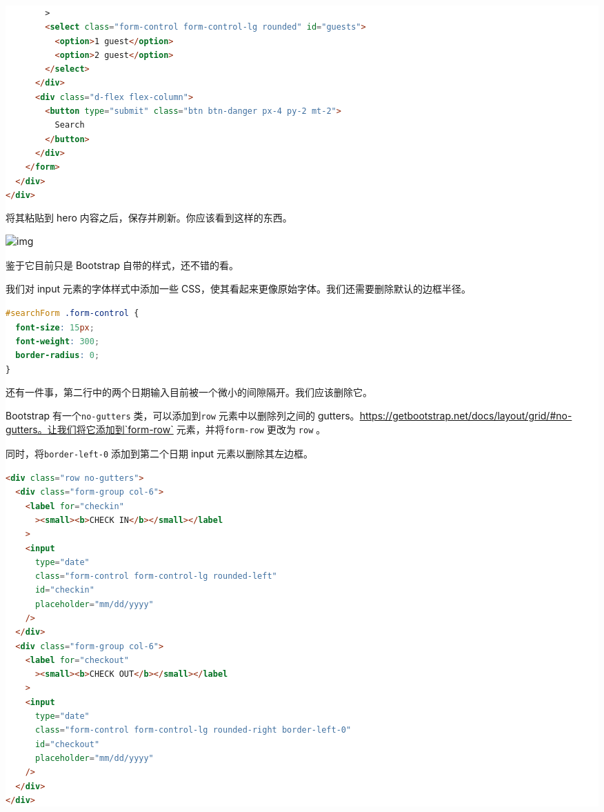 ```html
        >
        <select class="form-control form-control-lg rounded" id="guests">
          <option>1 guest</option>
          <option>2 guest</option>
        </select>
      </div>
      <div class="d-flex flex-column">
        <button type="submit" class="btn btn-danger px-4 py-2 mt-2">
          Search
        </button>
      </div>
    </form>
  </div>
</div>
```

将其粘贴到 hero 内容之后，保存并刷新。你应该看到这样的东西。

![img](https://tva1.sinaimg.cn/large/0082zybpgy1gbo2svzwbvj30v70hkk15.jpg)

鉴于它目前只是 Bootstrap 自带的样式，还不错的看。

我们对 input 元素的字体样式中添加一些 CSS，使其看起来更像原始字体。我们还需要删除默认的边框半径。

```css
#searchForm .form-control {
  font-size: 15px;
  font-weight: 300;
  border-radius: 0;
}
```

还有一件事，第二行中的两个日期输入目前被一个微小的间隙隔开。我们应该删除它。

Bootstrap 有一个`no-gutters` 类，可以添加到`row` 元素中以删除列之间的 gutters。https://getbootstrap.net/docs/layout/grid/#no-gutters。让我们将它添加到`form-row` 元素，并将`form-row` 更改为 `row` 。

同时，将`border-left-0` 添加到第二个日期 input 元素以删除其左边框。

```html
<div class="row no-gutters">
  <div class="form-group col-6">
    <label for="checkin"
      ><small><b>CHECK IN</b></small></label
    >
    <input
      type="date"
      class="form-control form-control-lg rounded-left"
      id="checkin"
      placeholder="mm/dd/yyyy"
    />
  </div>
  <div class="form-group col-6">
    <label for="checkout"
      ><small><b>CHECK OUT</b></small></label
    >
    <input
      type="date"
      class="form-control form-control-lg rounded-right border-left-0"
      id="checkout"
      placeholder="mm/dd/yyyy"
    />
  </div>
</div>
```

